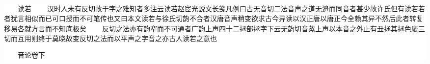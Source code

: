 　　读若
　　汉时人未有反切故于字之难知者多注云读若赵宧光説文长笺凡例曰古无音切二法音声之道无邉而同音者甚少故许氏但有读若若者犹言相似而已可口授而不可笔传也又曰本文读若与徐氏切韵不合者汉唐音声稍变欲求古今异读以汉正唐以唐正今全赖其异不然后此者转复移易各就方言而不知底极矣
　　反切之法亦有韵窄而不可通者广韵上声四十二拯部拯字下云无韵切音蒸上声以本音之外止有丑拯其拯色庱三切而互用则终于莫晓故变反切之法而以平声之字音之亦古人读若之意也











　　音论卷下
